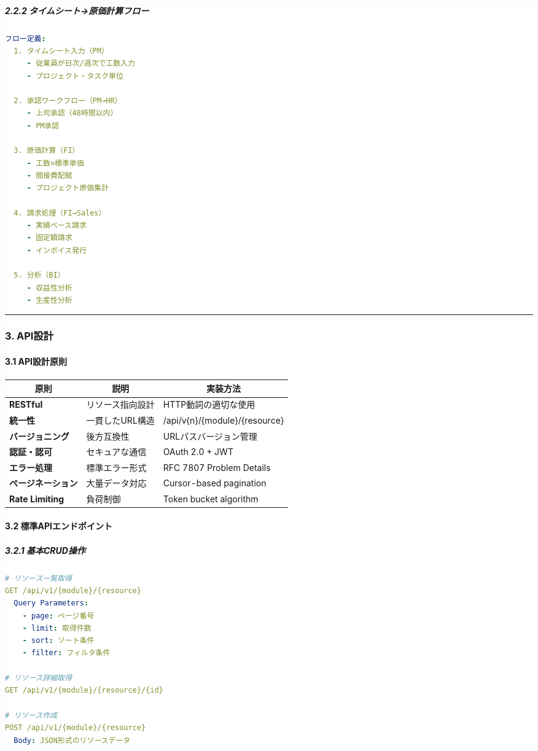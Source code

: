 ##### 2.2.2 タイムシート→原価計算フロー
```yaml
フロー定義:
  1. タイムシート入力（PM）
     - 従業員が日次/週次で工数入力
     - プロジェクト・タスク単位
     
  2. 承認ワークフロー（PM→HR）
     - 上司承認（48時間以内）
     - PM承認
     
  3. 原価計算（FI）
     - 工数×標準単価
     - 間接費配賦
     - プロジェクト原価集計
     
  4. 請求処理（FI→Sales）
     - 実績ベース請求
     - 固定額請求
     - インボイス発行
     
  5. 分析（BI）
     - 収益性分析
     - 生産性分析
```

---

### 3. API設計

#### 3.1 API設計原則

| 原則 | 説明 | 実装方法 |
|------|------|----------|
| **RESTful** | リソース指向設計 | HTTP動詞の適切な使用 |
| **統一性** | 一貫したURL構造 | /api/v{n}/{module}/{resource} |
| **バージョニング** | 後方互換性 | URLパスバージョン管理 |
| **認証・認可** | セキュアな通信 | OAuth 2.0 + JWT |
| **エラー処理** | 標準エラー形式 | RFC 7807 Problem Details |
| **ページネーション** | 大量データ対応 | Cursor-based pagination |
| **Rate Limiting** | 負荷制御 | Token bucket algorithm |

#### 3.2 標準APIエンドポイント

##### 3.2.1 基本CRUD操作
```yaml
# リソース一覧取得
GET /api/v1/{module}/{resource}
  Query Parameters:
    - page: ページ番号
    - limit: 取得件数
    - sort: ソート条件
    - filter: フィルタ条件

# リソース詳細取得
GET /api/v1/{module}/{resource}/{id}

# リソース作成
POST /api/v1/{module}/{resource}
  Body: JSON形式のリソースデータ
```